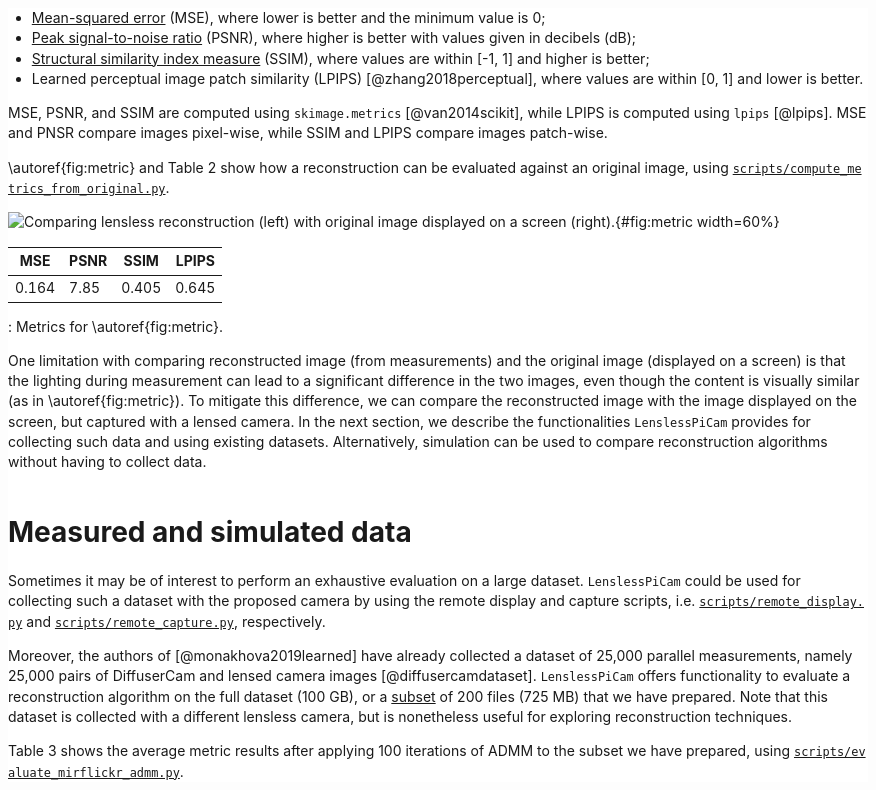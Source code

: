 - [Mean-squared error](https://en.wikipedia.org/wiki/Mean_squared_error) (MSE), where lower is better and the minimum value is 0;
- [Peak signal-to-noise ratio](https://en.wikipedia.org/wiki/Peak_signal-to-noise_ratio) (PSNR), where higher is better with values given in decibels (dB);
- [Structural similarity index measure](https://en.wikipedia.org/wiki/Structural_similarity) (SSIM), where values are within [-1, 1] and higher is better;
- Learned perceptual image patch similarity (LPIPS) [@zhang2018perceptual], where values are within [0, 1] and lower is better.

MSE, PSNR, and SSIM are computed using `skimage.metrics`  [@van2014scikit], while LPIPS is computed using `lpips` [@lpips]. MSE and PNSR compare images pixel-wise, while SSIM and LPIPS compare images patch-wise.

\autoref{fig:metric} and Table 2 show how a reconstruction can be evaluated against an original image, using [`scripts/compute_metrics_from_original.py`](https://github.com/LCAV/LenslessPiCam/blob/main/scripts/compute_metrics_from_original.py).

![Comparing lensless reconstruction (left) with original image displayed on a screen (right).](metric.png){#fig:metric width=60%}

|  MSE  | PSNR |  SSIM | LPIPS |
|:-----:|------|:-----:|:-----:|
| 0.164 | 7.85 | 0.405 | 0.645 |
: Metrics for \autoref{fig:metric}.

One limitation with comparing reconstructed image (from measurements) and the original image (displayed on a screen) is that the lighting during measurement can lead to a significant difference in the two images, even though the content is visually similar (as in \autoref{fig:metric}).
To mitigate this difference, we can compare the reconstructed image with the image displayed on the screen, but captured with a lensed camera. 
In the next section, we describe the functionalities `LenslessPiCam` provides for collecting such data and using existing datasets.
Alternatively, simulation can be used to compare reconstruction algorithms without having to collect data.

# Measured and simulated data

Sometimes it may be of interest to perform an exhaustive evaluation on a large dataset.
`LenslessPiCam` could be used for collecting such a dataset with the proposed camera by using the remote display and capture scripts, i.e. [`scripts/remote_display.py`](https://github.com/LCAV/LenslessPiCam/blob/main/scripts/remote_display.py) and [`scripts/remote_capture.py`](https://github.com/LCAV/LenslessPiCam/blob/main/scripts/remote_capture.py), respectively.

Moreover, the authors of [@monakhova2019learned] have already collected a dataset of 25,000 parallel measurements, namely 25,000 pairs of DiffuserCam and lensed camera images [@diffusercamdataset].
`LenslessPiCam` offers functionality to evaluate a reconstruction algorithm on the full dataset (100 GB), or a [subset](https://drive.switch.ch/index.php/s/vmAZzryGI8U8rcE) of 200 files (725 MB) that we have prepared.
Note that this dataset is collected with a different lensless camera, but is nonetheless useful for exploring reconstruction techniques.


Table 3 shows the average metric results after applying 100 iterations of ADMM
to the subset we have prepared, using [`scripts/evaluate_mirflickr_admm.py`](https://github.com/LCAV/LenslessPiCam/blob/main/scripts/evaluate_mirflickr_admm.py).
